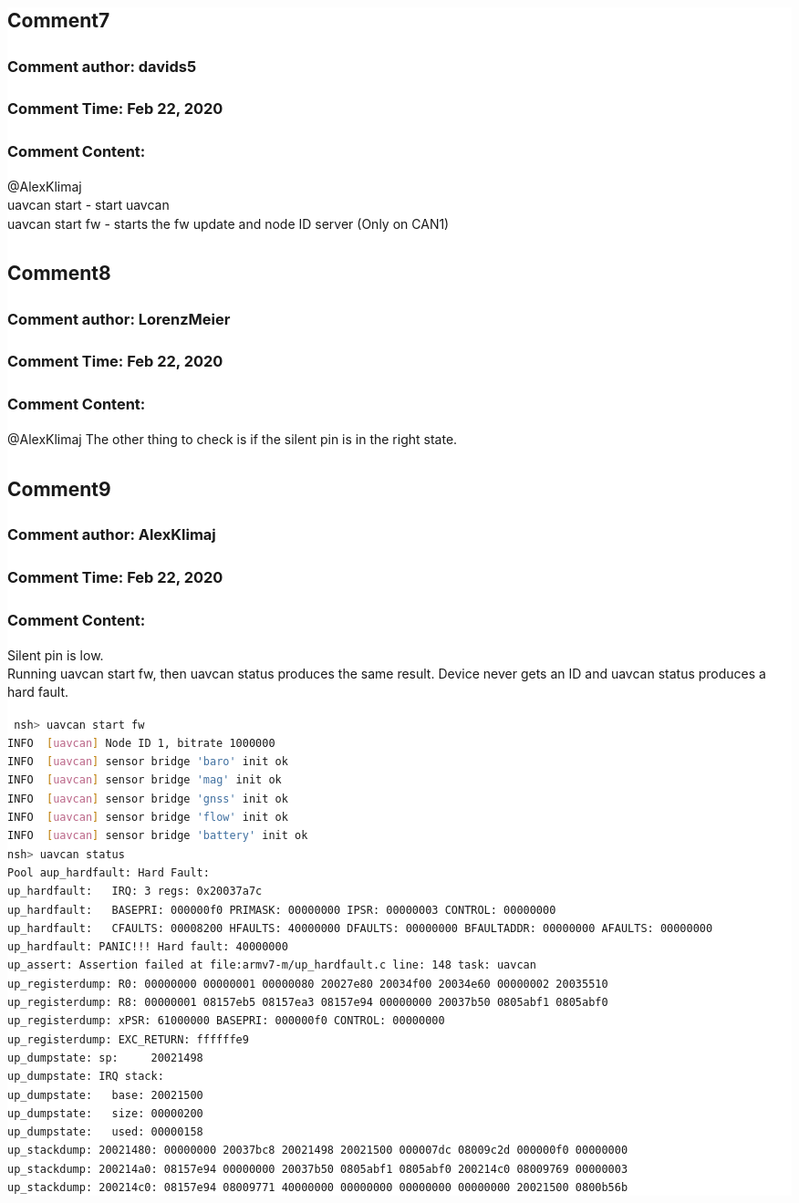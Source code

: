 ## Comment7
### Comment author: davids5
### Comment Time: Feb 22, 2020
### Comment Content:   
@AlexKlimaj  
uavcan start  - start uavcan    
uavcan start fw - starts the fw update and node ID server (Only on CAN1)  

## Comment8
### Comment author: LorenzMeier
### Comment Time: Feb 22, 2020
### Comment Content:   
@AlexKlimaj The other thing to check is if the silent pin is in the right state.  

## Comment9
### Comment author: AlexKlimaj
### Comment Time: Feb 22, 2020
### Comment Content:   
Silent pin is low.  
Running uavcan start fw, then uavcan status produces the same result. Device never gets an ID and uavcan status produces a hard fault.  
    
```bash     
 nsh> uavcan start fw        
INFO  [uavcan] Node ID 1, bitrate 1000000        
INFO  [uavcan] sensor bridge 'baro' init ok        
INFO  [uavcan] sensor bridge 'mag' init ok        
INFO  [uavcan] sensor bridge 'gnss' init ok        
INFO  [uavcan] sensor bridge 'flow' init ok        
INFO  [uavcan] sensor bridge 'battery' init ok        
nsh> uavcan status        
Pool aup_hardfault: Hard Fault:        
up_hardfault:   IRQ: 3 regs: 0x20037a7c        
up_hardfault:   BASEPRI: 000000f0 PRIMASK: 00000000 IPSR: 00000003 CONTROL: 00000000        
up_hardfault:   CFAULTS: 00008200 HFAULTS: 40000000 DFAULTS: 00000000 BFAULTADDR: 00000000 AFAULTS: 00000000        
up_hardfault: PANIC!!! Hard fault: 40000000        
up_assert: Assertion failed at file:armv7-m/up_hardfault.c line: 148 task: uavcan        
up_registerdump: R0: 00000000 00000001 00000080 20027e80 20034f00 20034e60 00000002 20035510        
up_registerdump: R8: 00000001 08157eb5 08157ea3 08157e94 00000000 20037b50 0805abf1 0805abf0        
up_registerdump: xPSR: 61000000 BASEPRI: 000000f0 CONTROL: 00000000        
up_registerdump: EXC_RETURN: ffffffe9        
up_dumpstate: sp:     20021498        
up_dumpstate: IRQ stack:        
up_dumpstate:   base: 20021500        
up_dumpstate:   size: 00000200        
up_dumpstate:   used: 00000158        
up_stackdump: 20021480: 00000000 20037bc8 20021498 20021500 000007dc 08009c2d 000000f0 00000000        
up_stackdump: 200214a0: 08157e94 00000000 20037b50 0805abf1 0805abf0 200214c0 08009769 00000003        
up_stackdump: 200214c0: 08157e94 08009771 40000000 00000000 00000000 00000000 20021500 0800b56b        
```